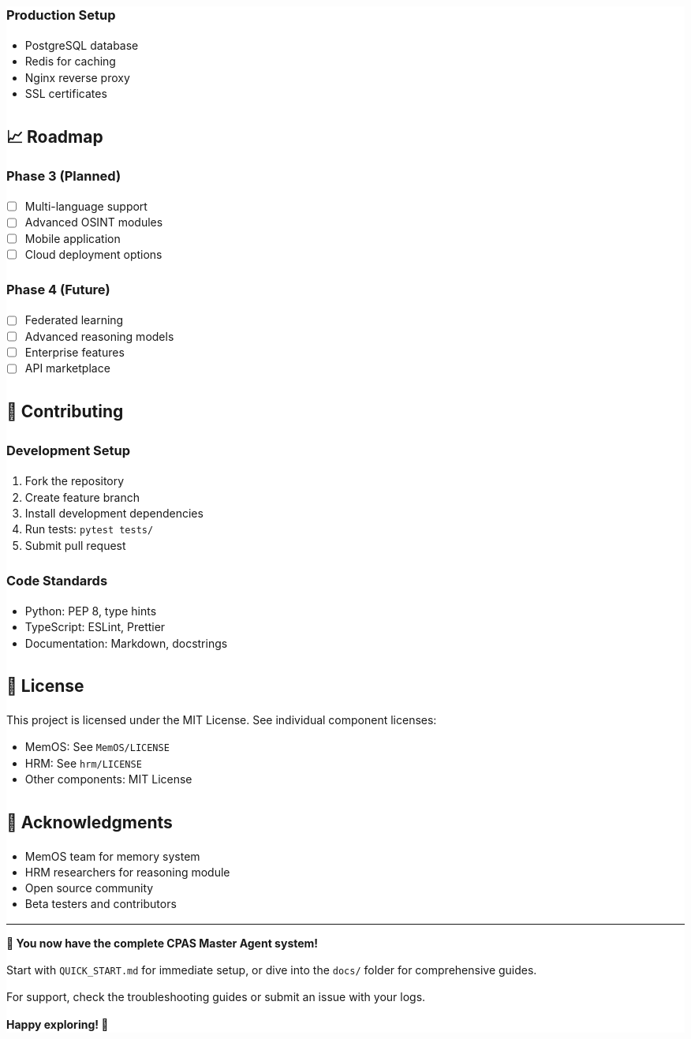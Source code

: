 ### Production Setup
- PostgreSQL database
- Redis for caching
- Nginx reverse proxy
- SSL certificates

## 📈 Roadmap

### Phase 3 (Planned)
- [ ] Multi-language support
- [ ] Advanced OSINT modules
- [ ] Mobile application
- [ ] Cloud deployment options

### Phase 4 (Future)
- [ ] Federated learning
- [ ] Advanced reasoning models
- [ ] Enterprise features
- [ ] API marketplace

## 🤝 Contributing

### Development Setup
1. Fork the repository
2. Create feature branch
3. Install development dependencies
4. Run tests: `pytest tests/`
5. Submit pull request

### Code Standards
- Python: PEP 8, type hints
- TypeScript: ESLint, Prettier
- Documentation: Markdown, docstrings

## 📄 License

This project is licensed under the MIT License. See individual component licenses:
- MemOS: See `MemOS/LICENSE`
- HRM: See `hrm/LICENSE`
- Other components: MIT License

## 🙏 Acknowledgments

- MemOS team for memory system
- HRM researchers for reasoning module
- Open source community
- Beta testers and contributors

---

**🎉 You now have the complete CPAS Master Agent system!**

Start with `QUICK_START.md` for immediate setup, or dive into the `docs/` folder for comprehensive guides.

For support, check the troubleshooting guides or submit an issue with your logs.

**Happy exploring! 🚀**
